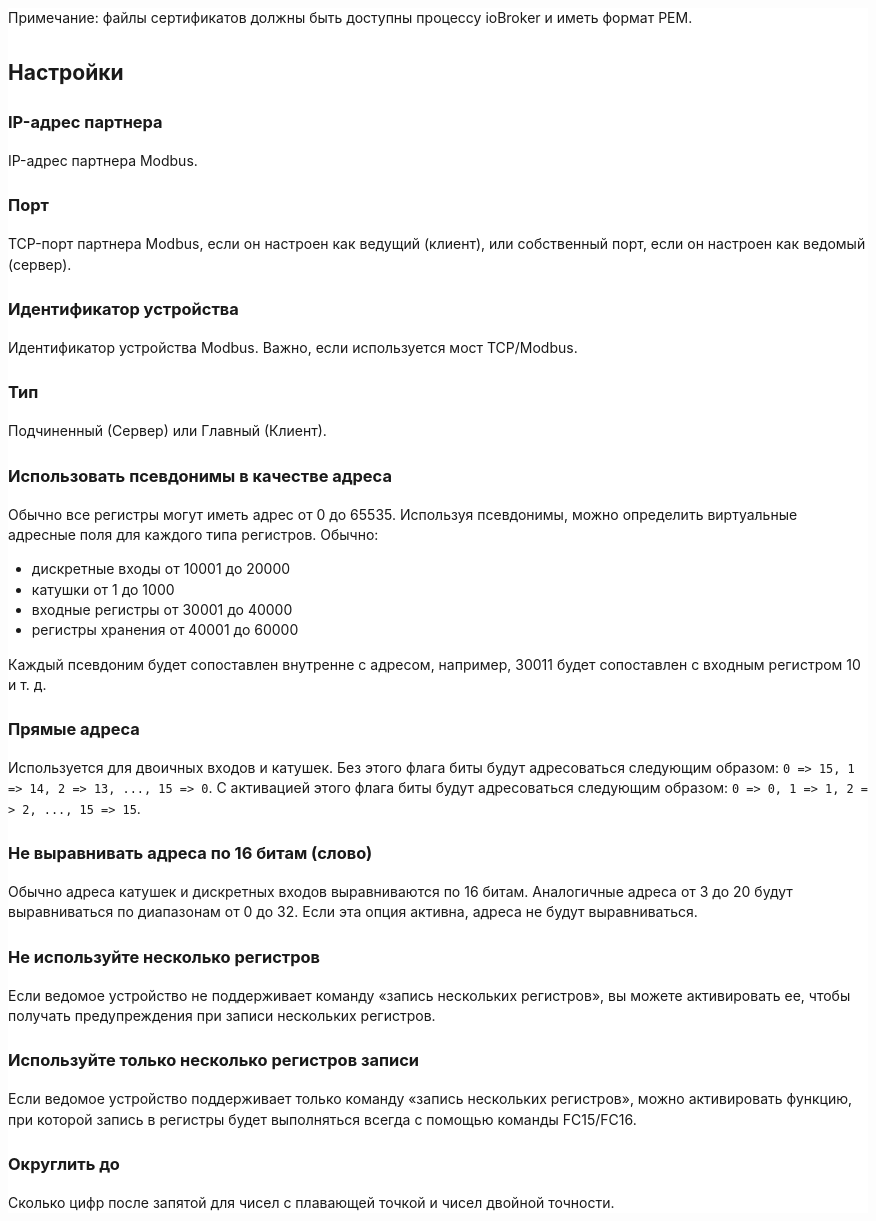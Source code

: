 Примечание: файлы сертификатов должны быть доступны процессу ioBroker и иметь формат PEM.

## Настройки
### IP-адрес партнера
IP-адрес партнера Modbus.

### Порт
TCP-порт партнера Modbus, если он настроен как ведущий (клиент), или собственный порт, если он настроен как ведомый (сервер).

### Идентификатор устройства
Идентификатор устройства Modbus. Важно, если используется мост TCP/Modbus.

### Тип
Подчиненный (Сервер) или Главный (Клиент).

### Использовать псевдонимы в качестве адреса
Обычно все регистры могут иметь адрес от 0 до 65535. Используя псевдонимы, можно определить виртуальные адресные поля для каждого типа регистров. Обычно:

- дискретные входы от 10001 до 20000
- катушки от 1 до 1000
- входные регистры от 30001 до 40000
- регистры хранения от 40001 до 60000

Каждый псевдоним будет сопоставлен внутренне с адресом, например, 30011 будет сопоставлен с входным регистром 10 и т. д.

### Прямые адреса
Используется для двоичных входов и катушек.
Без этого флага биты будут адресоваться следующим образом: `0 => 15, 1 => 14, 2 => 13, ..., 15 => 0`.
С активацией этого флага биты будут адресоваться следующим образом: `0 => 0, 1 => 1, 2 => 2, ..., 15 => 15`.

### Не выравнивать адреса по 16 битам (слово)
Обычно адреса катушек и дискретных входов выравниваются по 16 битам.
Аналогичные адреса от 3 до 20 будут выравниваться по диапазонам от 0 до 32.
Если эта опция активна, адреса не будут выравниваться.

### Не используйте несколько регистров
Если ведомое устройство не поддерживает команду «запись нескольких регистров», вы можете активировать ее, чтобы получать предупреждения при записи нескольких регистров.

### Используйте только несколько регистров записи
Если ведомое устройство поддерживает только команду «запись нескольких регистров», можно активировать функцию, при которой запись в регистры будет выполняться всегда с помощью команды FC15/FC16.

### Округлить до
Сколько цифр после запятой для чисел с плавающей точкой и чисел двойной точности.

